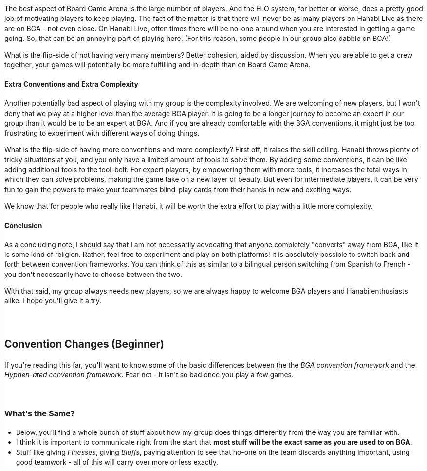 The best aspect of Board Game Arena is the large number of players. And the ELO system, for better or worse, does a pretty good job of motivating players to keep playing. The fact of the matter is that there will never be as many players on Hanabi Live as there are on BGA - not even close. On Hanabi Live, often times there will be no-one around when you are interested in getting a game going. So, that can be an annoying part of playing here. (For this reason, some people in our group also dabble on BGA!)

What is the flip-side of not having very many members? Better cohesion, aided by discussion. When you are able to get a crew together, your games will potentially be more fulfilling and in-depth than on Board Game Arena.

#### Extra Conventions and Extra Complexity

Another potentially bad aspect of playing with my group is the complexity involved. We are welcoming of new players, but I won't deny that we play at a higher level than the average BGA player. It is going to be a longer journey to become an expert in our group than it would be to be an expert at BGA. And if you are already comfortable with the BGA conventions, it might just be too frustrating to experiment with different ways of doing things.

What is the flip-side of having more conventions and more complexity? First off, it raises the skill ceiling. Hanabi throws plenty of tricky situations at you, and you only have a limited amount of tools to solve them. By adding some conventions, it can be like adding additional tools to the tool-belt. For expert players, by empowering them with more tools, it increases the total ways in which they can solve problems, making the game take on a new layer of beauty. But even for intermediate players, it can be very fun to gain the powers to make your teammates blind-play cards from their hands in new and exciting ways.

We know that for people who really like Hanabi, it will be worth the extra effort to play with a little more complexity.

#### Conclusion

As a concluding note, I should say that I am not necessarily advocating that anyone completely "converts" away from BGA, like it is some kind of religion. Rather, feel free to experiment and play on both platforms! It is absolutely possible to switch back and forth between convention frameworks. You can think of this as similar to a bilingual person switching from Spanish to French - you don't necessarily have to choose between the two.

With that said, my group always needs new players, so we are always happy to welcome BGA players and Hanabi enthusiasts alike. I hope you'll give it a try.

<br />

## Convention Changes (Beginner)

If you're reading this far, you'll want to know some of the basic differences between the the *BGA convention framework* and the *Hyphen-ated convention framework*. Fear not - it isn't so bad once you play a few games.

<br />

### What's the Same?

* Below, you'll find a whole bunch of stuff about how my group does things differently from the way you are familiar with.
* I think it is important to communicate right from the start that **most stuff will be the exact same as you are used to on BGA**.
* Stuff like giving *Finesses*, giving *Bluffs*, paying attention to see that no-one on the team discards anything important, using good teamwork - all of this will carry over more or less exactly.
